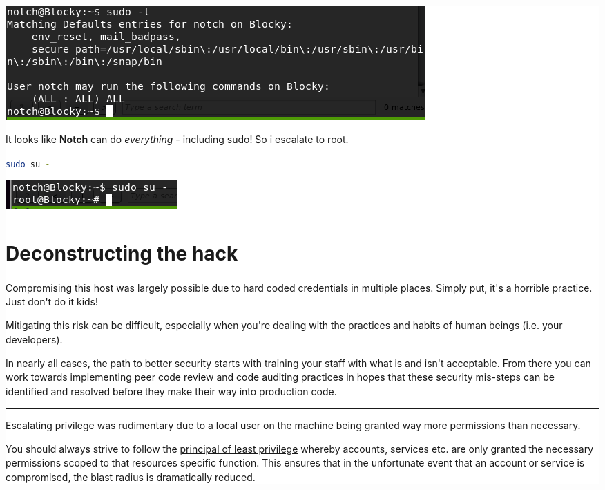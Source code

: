 ![htb-blocky-19](/images/htb/blocky/htb-blocky-19.png)

It looks like **Notch** can do *everything* - including sudo! So i escalate to root.
```bash
sudo su -
```

![htb-blocky-20](/images/htb/blocky/htb-blocky-20.png)


# <a name="deconstruct"></a>Deconstructing the hack

Compromising this host was largely possible due to hard coded credentials in multiple places. Simply put, it's a horrible practice. Just don't do it kids!

Mitigating this risk can be difficult, especially when you're dealing with the practices and habits of human beings (i.e. your developers). 

In nearly all cases, the path to better security starts with training your staff with what is and isn't acceptable. From there you can work towards implementing peer code review and code auditing practices in hopes that these security mis-steps can be identified and resolved before they make their way into production code.

---

Escalating privilege was rudimentary due to a local user on the machine being granted way more permissions than necessary.

You should always strive to follow the [principal of least privilege](https://kb.iu.edu/d/amsv) whereby accounts, services etc. are only granted the necessary permissions scoped to that resources specific function. This ensures that in the unfortunate event that an account or service is compromised, the blast radius is dramatically reduced.
